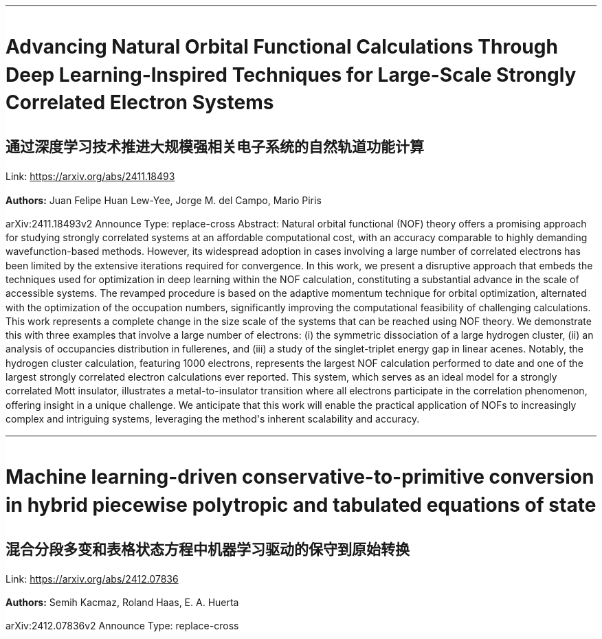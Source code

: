 
---
# Advancing Natural Orbital Functional Calculations Through Deep Learning-Inspired Techniques for Large-Scale Strongly Correlated Electron Systems

## 通过深度学习技术推进大规模强相关电子系统的自然轨道功能计算

Link: https://arxiv.org/abs/2411.18493

**Authors:** Juan Felipe Huan Lew-Yee, Jorge M. del Campo, Mario Piris

arXiv:2411.18493v2 Announce Type: replace-cross 
Abstract: Natural orbital functional (NOF) theory offers a promising approach for studying strongly correlated systems at an affordable computational cost, with an accuracy comparable to highly demanding wavefunction-based methods. However, its widespread adoption in cases involving a large number of correlated electrons has been limited by the extensive iterations required for convergence. In this work, we present a disruptive approach that embeds the techniques used for optimization in deep learning within the NOF calculation, constituting a substantial advance in the scale of accessible systems. The revamped procedure is based on the adaptive momentum technique for orbital optimization, alternated with the optimization of the occupation numbers, significantly improving the computational feasibility of challenging calculations. This work represents a complete change in the size scale of the systems that can be reached using NOF theory. We demonstrate this with three examples that involve a large number of electrons: (i) the symmetric dissociation of a large hydrogen cluster, (ii) an analysis of occupancies distribution in fullerenes, and (iii) a study of the singlet-triplet energy gap in linear acenes. Notably, the hydrogen cluster calculation, featuring 1000 electrons, represents the largest NOF calculation performed to date and one of the largest strongly correlated electron calculations ever reported. This system, which serves as an ideal model for a strongly correlated Mott insulator, illustrates a metal-to-insulator transition where all electrons participate in the correlation phenomenon, offering insight in a unique challenge. We anticipate that this work will enable the practical application of NOFs to increasingly complex and intriguing systems, leveraging the method's inherent scalability and accuracy.


---
# Machine learning-driven conservative-to-primitive conversion in hybrid piecewise polytropic and tabulated equations of state

## 混合分段多变和表格状态方程中机器学习驱动的保守到原始转换

Link: https://arxiv.org/abs/2412.07836

**Authors:** Semih Kacmaz, Roland Haas, E. A. Huerta

arXiv:2412.07836v2 Announce Type: replace-cross 
